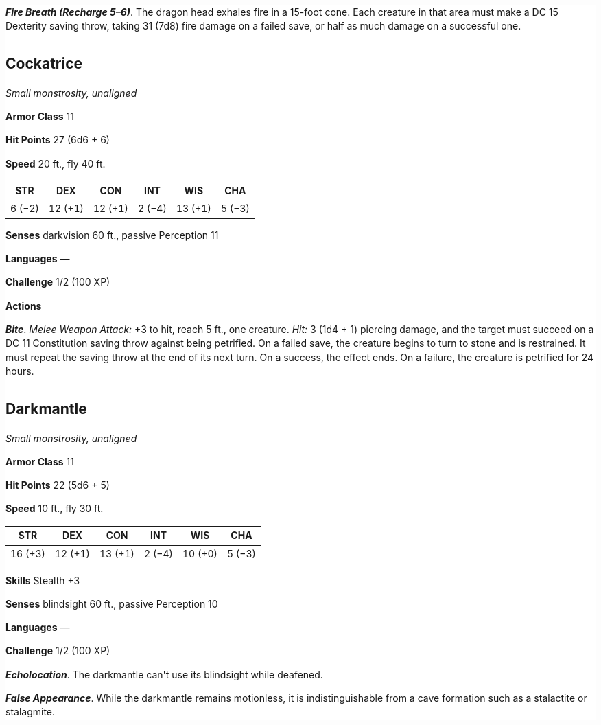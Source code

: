 **_Fire Breath (Recharge 5–6)_**. The dragon head exhales fire in a 15-foot cone. Each creature in that area must make a DC 15 Dexterity saving throw, taking 31 (7d8) fire damage on a failed save, or half as much damage on a successful one.

## Cockatrice

_Small monstrosity, unaligned_

**Armor Class** 11

**Hit Points** 27 (6d6 + 6)

**Speed** 20 ft., fly 40 ft.

| STR    | DEX     | CON     | INT    | WIS     | CHA    |
|--------|---------|---------|--------|---------|--------|
| 6 (−2) | 12 (+1) | 12 (+1) | 2 (−4) | 13 (+1) | 5 (−3) |

**Senses** darkvision 60 ft., passive Perception 11

**Languages** —

**Challenge** 1/2 (100 XP)

**Actions**

**_Bite_**. _Melee Weapon Attack:_ +3 to hit, reach 5 ft., one creature. _Hit:_ 3 (1d4 + 1) piercing damage, and the target must succeed on a DC 11 Constitution saving throw against being petrified. On a failed save, the creature begins to turn to stone and is restrained. It must repeat the saving throw at the end of its next turn. On a success, the effect ends. On a failure, the creature is petrified for 24 hours.

## Darkmantle

_Small monstrosity, unaligned_

**Armor Class** 11

**Hit Points** 22 (5d6 + 5)

**Speed** 10 ft., fly 30 ft.

| STR     | DEX     | CON     | INT    | WIS     | CHA    |
|---------|---------|---------|--------|---------|--------|
| 16 (+3) | 12 (+1) | 13 (+1) | 2 (−4) | 10 (+0) | 5 (−3) |

**Skills** Stealth +3

**Senses** blindsight 60 ft., passive Perception 10

**Languages** —

**Challenge** 1/2 (100 XP)

**_Echolocation_**. The darkmantle can't use its blindsight while deafened.

**_False Appearance_**. While the darkmantle remains motionless, it is indistinguishable from a cave formation such as a stalactite or stalagmite.
